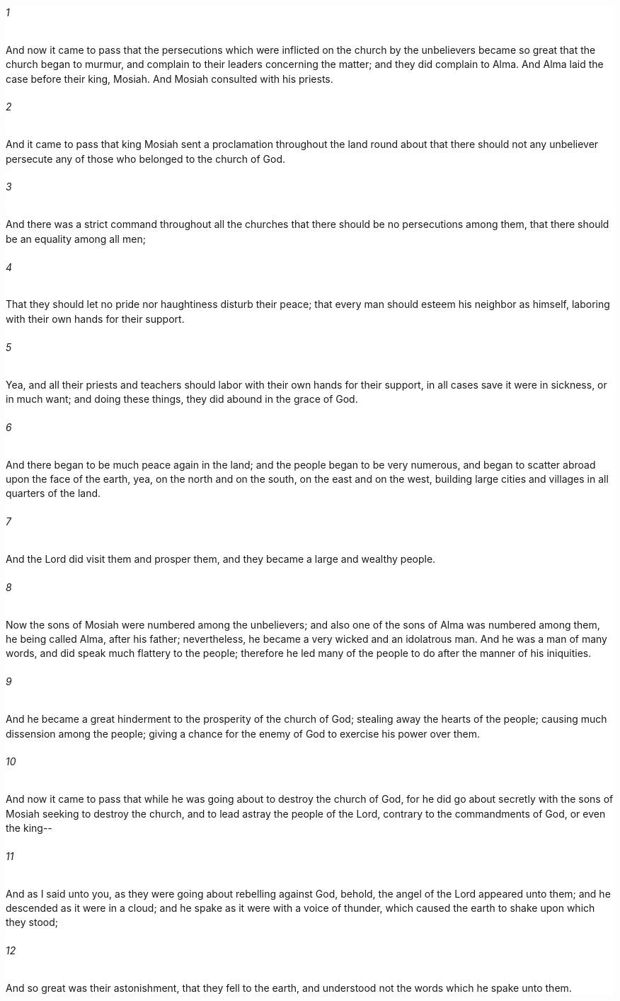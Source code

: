 ###### 1
And now it came to pass that the persecutions which were inflicted on the church by the unbelievers became so great that the church began to murmur, and complain to their leaders concerning the matter; and they did complain to Alma. And Alma laid the case before their king, Mosiah. And Mosiah consulted with his priests.

###### 2
And it came to pass that king Mosiah sent a proclamation throughout the land round about that there should not any unbeliever persecute any of those who belonged to the church of God.

###### 3
And there was a strict command throughout all the churches that there should be no persecutions among them, that there should be an equality among all men;

###### 4
That they should let no pride nor haughtiness disturb their peace; that every man should esteem his neighbor as himself, laboring with their own hands for their support.

###### 5
Yea, and all their priests and teachers should labor with their own hands for their support, in all cases save it were in sickness, or in much want; and doing these things, they did abound in the grace of God.

###### 6
And there began to be much peace again in the land; and the people began to be very numerous, and began to scatter abroad upon the face of the earth, yea, on the north and on the south, on the east and on the west, building large cities and villages in all quarters of the land.

###### 7
And the Lord did visit them and prosper them, and they became a large and wealthy people.

###### 8
Now the sons of Mosiah were numbered among the unbelievers; and also one of the sons of Alma was numbered among them, he being called Alma, after his father; nevertheless, he became a very wicked and an idolatrous man. And he was a man of many words, and did speak much flattery to the people; therefore he led many of the people to do after the manner of his iniquities.

###### 9
And he became a great hinderment to the prosperity of the church of God; stealing away the hearts of the people; causing much dissension among the people; giving a chance for the enemy of God to exercise his power over them.

###### 10
And now it came to pass that while he was going about to destroy the church of God, for he did go about secretly with the sons of Mosiah seeking to destroy the church, and to lead astray the people of the Lord, contrary to the commandments of God, or even the king--

###### 11
And as I said unto you, as they were going about rebelling against God, behold, the angel of the Lord appeared unto them; and he descended as it were in a cloud; and he spake as it were with a voice of thunder, which caused the earth to shake upon which they stood;

###### 12
And so great was their astonishment, that they fell to the earth, and understood not the words which he spake unto them.
